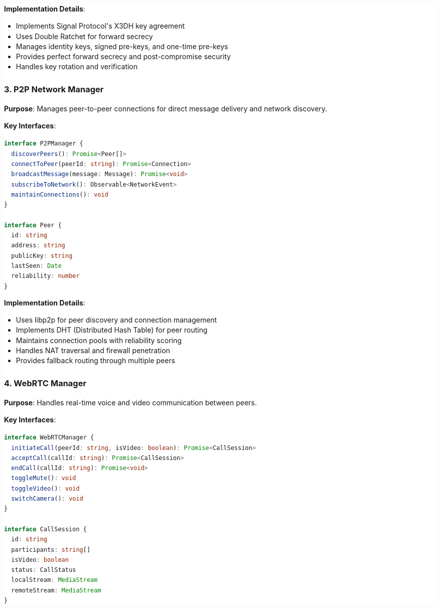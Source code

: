 **Implementation Details**:
- Implements Signal Protocol's X3DH key agreement
- Uses Double Ratchet for forward secrecy
- Manages identity keys, signed pre-keys, and one-time pre-keys
- Provides perfect forward secrecy and post-compromise security
- Handles key rotation and verification

### 3. P2P Network Manager

**Purpose**: Manages peer-to-peer connections for direct message delivery and network discovery.

**Key Interfaces**:
```typescript
interface P2PManager {
  discoverPeers(): Promise<Peer[]>
  connectToPeer(peerId: string): Promise<Connection>
  broadcastMessage(message: Message): Promise<void>
  subscribeToNetwork(): Observable<NetworkEvent>
  maintainConnections(): void
}

interface Peer {
  id: string
  address: string
  publicKey: string
  lastSeen: Date
  reliability: number
}
```

**Implementation Details**:
- Uses libp2p for peer discovery and connection management
- Implements DHT (Distributed Hash Table) for peer routing
- Maintains connection pools with reliability scoring
- Handles NAT traversal and firewall penetration
- Provides fallback routing through multiple peers

### 4. WebRTC Manager

**Purpose**: Handles real-time voice and video communication between peers.

**Key Interfaces**:
```typescript
interface WebRTCManager {
  initiateCall(peerId: string, isVideo: boolean): Promise<CallSession>
  acceptCall(callId: string): Promise<CallSession>
  endCall(callId: string): Promise<void>
  toggleMute(): void
  toggleVideo(): void
  switchCamera(): void
}

interface CallSession {
  id: string
  participants: string[]
  isVideo: boolean
  status: CallStatus
  localStream: MediaStream
  remoteStream: MediaStream
}
```

